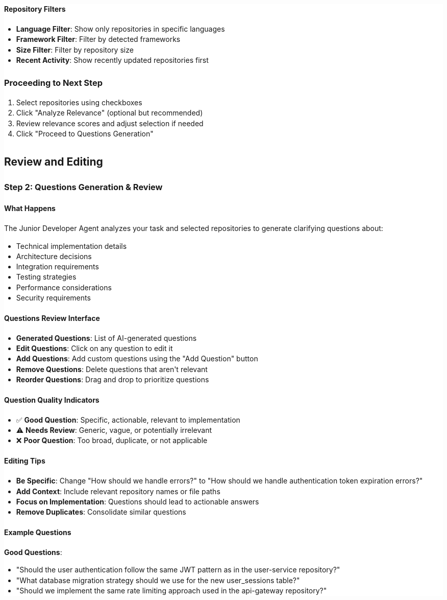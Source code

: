 #### Repository Filters
- **Language Filter**: Show only repositories in specific languages
- **Framework Filter**: Filter by detected frameworks
- **Size Filter**: Filter by repository size
- **Recent Activity**: Show recently updated repositories first

### Proceeding to Next Step
1. Select repositories using checkboxes
2. Click "Analyze Relevance" (optional but recommended)
3. Review relevance scores and adjust selection if needed
4. Click "Proceed to Questions Generation"

## Review and Editing

### Step 2: Questions Generation & Review

#### What Happens
The Junior Developer Agent analyzes your task and selected repositories to generate clarifying questions about:
- Technical implementation details
- Architecture decisions
- Integration requirements
- Testing strategies
- Performance considerations
- Security requirements

#### Questions Review Interface
- **Generated Questions**: List of AI-generated questions
- **Edit Questions**: Click on any question to edit it
- **Add Questions**: Add custom questions using the "Add Question" button
- **Remove Questions**: Delete questions that aren't relevant
- **Reorder Questions**: Drag and drop to prioritize questions

#### Question Quality Indicators
- ✅ **Good Question**: Specific, actionable, relevant to implementation
- ⚠️ **Needs Review**: Generic, vague, or potentially irrelevant
- ❌ **Poor Question**: Too broad, duplicate, or not applicable

#### Editing Tips
- **Be Specific**: Change "How should we handle errors?" to "How should we handle authentication token expiration errors?"
- **Add Context**: Include relevant repository names or file paths
- **Focus on Implementation**: Questions should lead to actionable answers
- **Remove Duplicates**: Consolidate similar questions

#### Example Questions
**Good Questions**:
- "Should the user authentication follow the same JWT pattern as in the user-service repository?"
- "What database migration strategy should we use for the new user_sessions table?"
- "Should we implement the same rate limiting approach used in the api-gateway repository?"

